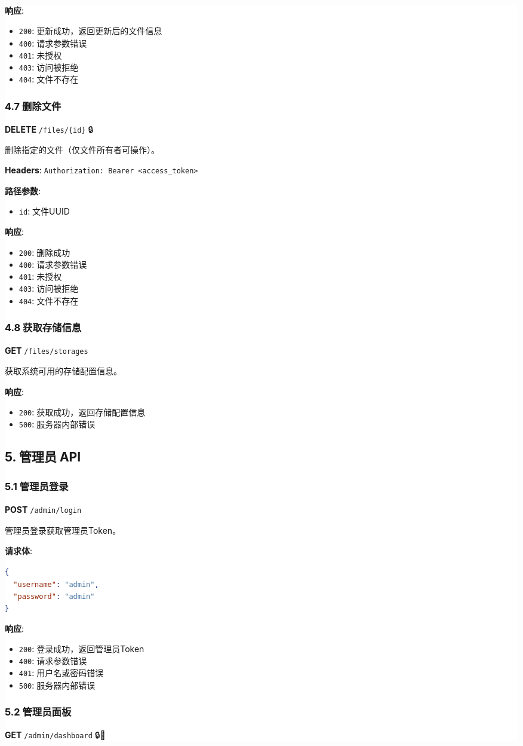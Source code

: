 **响应**:
- `200`: 更新成功，返回更新后的文件信息
- `400`: 请求参数错误
- `401`: 未授权
- `403`: 访问被拒绝
- `404`: 文件不存在

### 4.7 删除文件
**DELETE** `/files/{id}` 🔒

删除指定的文件（仅文件所有者可操作）。

**Headers**: `Authorization: Bearer <access_token>`

**路径参数**:
- `id`: 文件UUID

**响应**:
- `200`: 删除成功
- `400`: 请求参数错误
- `401`: 未授权
- `403`: 访问被拒绝
- `404`: 文件不存在

### 4.8 获取存储信息
**GET** `/files/storages`

获取系统可用的存储配置信息。

**响应**:
- `200`: 获取成功，返回存储配置信息
- `500`: 服务器内部错误

## 5. 管理员 API

### 5.1 管理员登录
**POST** `/admin/login`

管理员登录获取管理员Token。

**请求体**:
```json
{
  "username": "admin",
  "password": "admin"
}
```

**响应**:
- `200`: 登录成功，返回管理员Token
- `400`: 请求参数错误
- `401`: 用户名或密码错误
- `500`: 服务器内部错误

### 5.2 管理员面板
**GET** `/admin/dashboard` 🔒👑
